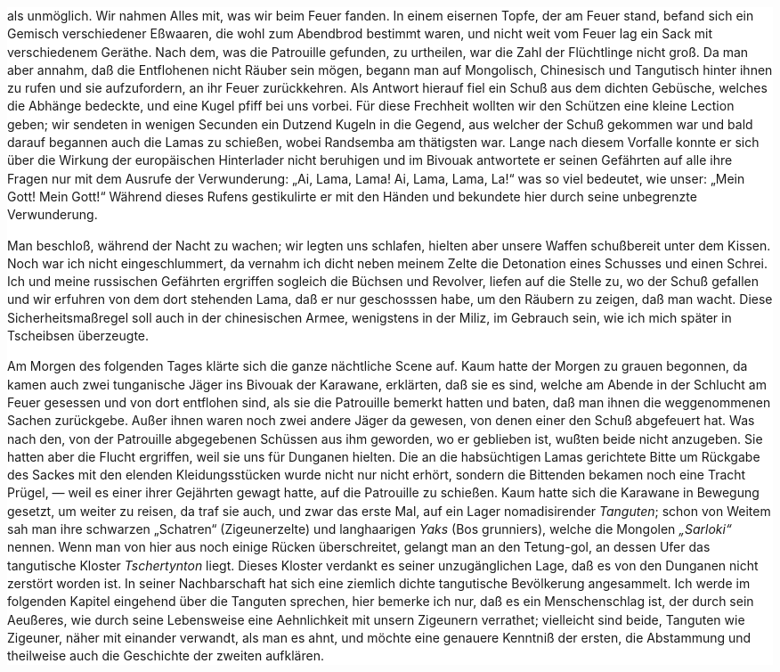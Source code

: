 als unmöglich. Wir nahmen Alles mit, was wir beim Feuer fanden. In einem
eisernen Topfe, der am Feuer stand, befand sich ein Gemisch verschiedener
Eßwaaren, die wohl zum Abendbrod bestimmt waren, und nicht weit vom Feuer lag
ein Sack mit verschiedenem Geräthe. Nach dem, was die Patrouille gefunden, zu
urtheilen, war die Zahl der Flüchtlinge nicht groß. Da man aber annahm, daß die
Entflohenen nicht Räuber sein mögen, begann man auf Mongolisch, Chinesisch und
Tangutisch hinter ihnen zu rufen und sie aufzufordern, an ihr Feuer
zurückkehren. Als Antwort hierauf fiel ein Schuß aus dem dichten Gebüsche,
welches die Abhänge bedeckte, und eine Kugel pfiff bei uns vorbei. Für diese
Frechheit wollten wir den Schützen eine kleine Lection geben; wir sendeten in
wenigen Secunden ein Dutzend Kugeln in die Gegend, aus welcher der Schuß
gekommen war und bald darauf begannen auch die Lamas zu schießen, wobei
Randsemba am thätigsten war. Lange nach diesem Vorfalle konnte er sich über die
Wirkung der europäischen Hinterlader nicht beruhigen und im Bivouak antwortete
er seinen Gefährten auf alle ihre Fragen nur mit dem Ausrufe der Verwunderung:
„Ai, Lama, Lama! Ai, Lama, Lama, La!“ was so viel bedeutet, wie unser: „Mein
Gott! Mein Gott!“ Während dieses Rufens gestikulirte er mit den Händen und
bekundete hier durch seine unbegrenzte Verwunderung.

Man beschloß, während der Nacht zu wachen; wir legten uns schlafen, hielten aber
unsere Waffen schußbereit unter dem Kissen. Noch war ich nicht eingeschlummert,
da vernahm ich dicht neben meinem Zelte die Detonation eines Schusses und einen
Schrei. Ich und meine russischen Gefährten ergriffen sogleich die Büchsen und
Revolver, liefen auf die Stelle zu, wo der Schuß gefallen und wir erfuhren von
dem dort stehenden Lama, daß er nur geschosssen habe, um den Räubern zu zeigen,
daß man wacht. Diese Sicherheitsmaßregel soll auch in der chinesischen Armee,
wenigstens in der Miliz, im Gebrauch sein, wie ich mich später in Tscheibsen
überzeugte.

Am Morgen des folgenden Tages klärte sich die ganze nächtliche Scene auf. Kaum
hatte der Morgen zu grauen begonnen, da kamen auch zwei tunganische Jäger ins
Bivouak der Karawane, erklärten, daß sie es sind, welche am Abende in der
Schlucht am Feuer gesessen und von dort entflohen sind, als sie die Patrouille
bemerkt hatten und baten, daß man ihnen die weggenommenen Sachen zurückgebe.
Außer ihnen waren noch zwei andere Jäger da gewesen, von denen einer den Schuß
abgefeuert hat. Was nach den, von der Patrouille abgegebenen Schüssen aus ihm
geworden, wo er geblieben ist, wußten beide nicht anzugeben. Sie hatten aber die
Flucht ergriffen, weil sie uns für Dunganen hielten. Die an die habsüchtigen
Lamas gerichtete Bitte um Rückgabe des Sackes mit den elenden Kleidungsstücken
wurde nicht nur nicht erhört, sondern die Bittenden bekamen noch eine Tracht
Prügel, — weil es einer ihrer Gejährten gewagt hatte, auf die Patrouille zu
schießen. Kaum hatte sich die Karawane in Bewegung gesetzt, um weiter zu reisen,
da traf sie auch, und zwar das erste Mal, auf ein Lager nomadisirender
*Tanguten*; schon von Weitem sah man ihre schwarzen „Schatren“ (Zigeunerzelte)
und langhaarigen *Yaks* (Bos grunniers), welche die Mongolen *„Sarloki“* nennen.
Wenn man von hier aus noch einige Rücken überschreitet, gelangt man an den
Tetung-gol, an dessen Ufer das tangutische Kloster *Tschertynton* liegt. Dieses
Kloster verdankt es seiner unzugänglichen Lage, daß es von den Dunganen nicht
zerstört worden ist. In seiner Nachbarschaft hat sich eine ziemlich dichte
tangutische Bevölkerung angesammelt. Ich werde im folgenden Kapitel eingehend
über die Tanguten sprechen, hier bemerke ich nur, daß es ein Menschenschlag ist,
der durch sein Aeußeres, wie durch seine Lebensweise eine Aehnlichkeit mit
unsern Zigeunern verrathet; vielleicht sind beide, Tanguten wie Zigeuner, näher
mit einander verwandt, als man es ahnt, und möchte eine genauere Kenntniß der
ersten, die Abstammung und theilweise auch die Geschichte der zweiten aufklären.
